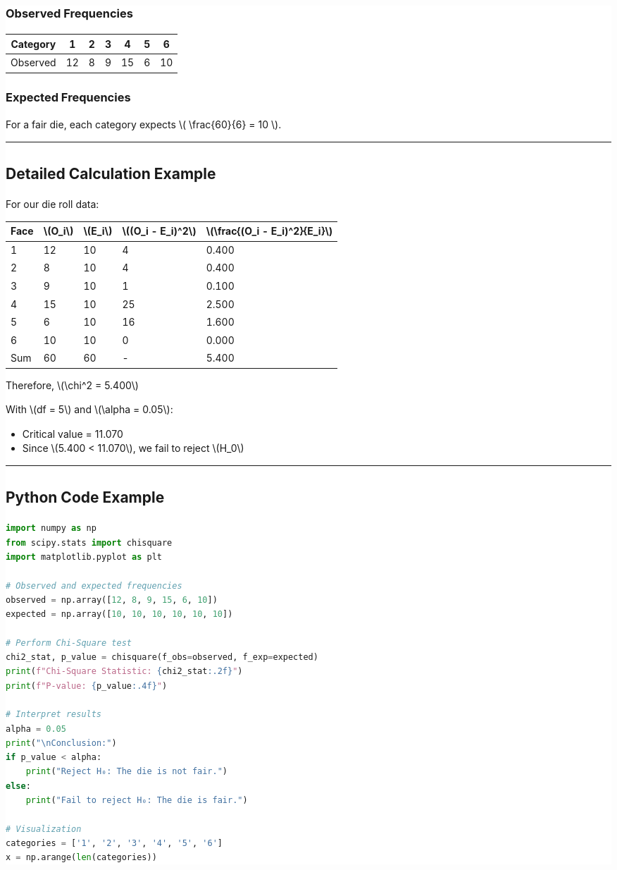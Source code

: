 ### **Observed Frequencies**
| Category | 1  | 2  | 3  | 4  | 5  | 6  |
|----------|----|----|----|----|----|----|
| Observed | 12 | 8  | 9  | 15 | 6  | 10 |

### **Expected Frequencies**
For a fair die, each category expects \\( \frac{60}{6} = 10 \\).

---

## **Detailed Calculation Example**
For our die roll data:

| Face | \\(O_i\\) | \\(E_i\\) | \\((O_i - E_i)^2\\) | \\(\frac{(O_i - E_i)^2}{E_i}\\) |
|------|-------|-------|-----------------|------------------------------|
| 1    | 12    | 10    | 4              | 0.400                        |
| 2    | 8     | 10    | 4              | 0.400                        |
| 3    | 9     | 10    | 1              | 0.100                        |
| 4    | 15    | 10    | 25             | 2.500                        |
| 5    | 6     | 10    | 16             | 1.600                        |
| 6    | 10    | 10    | 0              | 0.000                        |
| Sum  | 60    | 60    | -              | 5.400                        |

Therefore, \\(\chi^2 = 5.400\\)

With \\(df = 5\\) and \\(\alpha = 0.05\\):
- Critical value = 11.070
- Since \\(5.400 < 11.070\\), we fail to reject \\(H_0\\)

---

## **Python Code Example**
```python
import numpy as np
from scipy.stats import chisquare
import matplotlib.pyplot as plt

# Observed and expected frequencies
observed = np.array([12, 8, 9, 15, 6, 10])
expected = np.array([10, 10, 10, 10, 10, 10])

# Perform Chi-Square test
chi2_stat, p_value = chisquare(f_obs=observed, f_exp=expected)
print(f"Chi-Square Statistic: {chi2_stat:.2f}")
print(f"P-value: {p_value:.4f}")

# Interpret results
alpha = 0.05
print("\nConclusion:")
if p_value < alpha:
    print("Reject H₀: The die is not fair.")
else:
    print("Fail to reject H₀: The die is fair.")

# Visualization
categories = ['1', '2', '3', '4', '5', '6']
x = np.arange(len(categories))

```